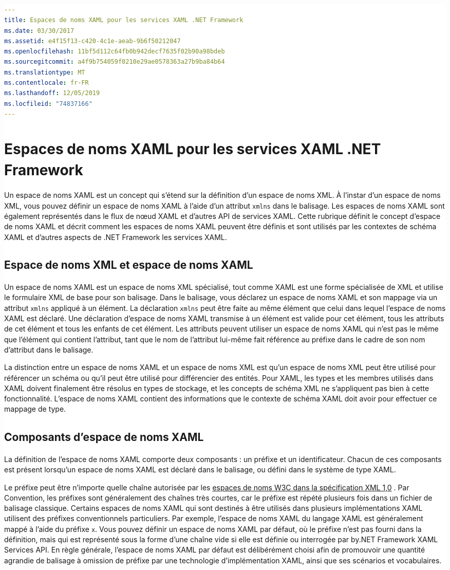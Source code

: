 ```yaml
---
title: Espaces de noms XAML pour les services XAML .NET Framework
ms.date: 03/30/2017
ms.assetid: e4f15f13-c420-4c1e-aeab-9b6f50212047
ms.openlocfilehash: 11bf5d112c64fb0b942decf7635f02b90a98bdeb
ms.sourcegitcommit: a4f9b754059f0210e29ae0578363a27b9ba84b64
ms.translationtype: MT
ms.contentlocale: fr-FR
ms.lasthandoff: 12/05/2019
ms.locfileid: "74837166"
---
```

# <a name="xaml-namespaces-for-net-framework-xaml-services"></a>Espaces de noms XAML pour les services XAML .NET Framework
Un espace de noms XAML est un concept qui s’étend sur la définition d’un espace de noms XML. À l’instar d’un espace de noms XML, vous pouvez définir un espace de noms XAML à l’aide d’un attribut `xmlns` dans le balisage. Les espaces de noms XAML sont également représentés dans le flux de nœud XAML et d’autres API de services XAML. Cette rubrique définit le concept d’espace de noms XAML et décrit comment les espaces de noms XAML peuvent être définis et sont utilisés par les contextes de schéma XAML et d’autres aspects de .NET Framework les services XAML.  
  
## <a name="xml-namespace-and-xaml-namespace"></a>Espace de noms XML et espace de noms XAML  
 Un espace de noms XAML est un espace de noms XML spécialisé, tout comme XAML est une forme spécialisée de XML et utilise le formulaire XML de base pour son balisage. Dans le balisage, vous déclarez un espace de noms XAML et son mappage via un attribut `xmlns` appliqué à un élément. La déclaration `xmlns` peut être faite au même élément que celui dans lequel l’espace de noms XAML est déclaré. Une déclaration d’espace de noms XAML transmise à un élément est valide pour cet élément, tous les attributs de cet élément et tous les enfants de cet élément. Les attributs peuvent utiliser un espace de noms XAML qui n’est pas le même que l’élément qui contient l’attribut, tant que le nom de l’attribut lui-même fait référence au préfixe dans le cadre de son nom d’attribut dans le balisage.  
  
 La distinction entre un espace de noms XAML et un espace de noms XML est qu’un espace de noms XML peut être utilisé pour référencer un schéma ou qu’il peut être utilisé pour différencier des entités. Pour XAML, les types et les membres utilisés dans XAML doivent finalement être résolus en types de stockage, et les concepts de schéma XML ne s’appliquent pas bien à cette fonctionnalité. L’espace de noms XAML contient des informations que le contexte de schéma XAML doit avoir pour effectuer ce mappage de type.  
  
## <a name="xaml-namespace-components"></a>Composants d’espace de noms XAML  
 La définition de l’espace de noms XAML comporte deux composants : un préfixe et un identificateur. Chacun de ces composants est présent lorsqu’un espace de noms XAML est déclaré dans le balisage, ou défini dans le système de type XAML.  
  
 Le préfixe peut être n’importe quelle chaîne autorisée par les [espaces de noms W3C dans la spécification XML 1,0](https://www.w3.org/TR/REC-xml-names/) . Par Convention, les préfixes sont généralement des chaînes très courtes, car le préfixe est répété plusieurs fois dans un fichier de balisage classique. Certains espaces de noms XAML qui sont destinés à être utilisés dans plusieurs implémentations XAML utilisent des préfixes conventionnels particuliers. Par exemple, l’espace de noms XAML du langage XAML est généralement mappé à l’aide du préfixe `x`. Vous pouvez définir un espace de noms XAML par défaut, où le préfixe n’est pas fourni dans la définition, mais qui est représenté sous la forme d’une chaîne vide si elle est définie ou interrogée par by.NET Framework XAML Services API. En règle générale, l’espace de noms XAML par défaut est délibérément choisi afin de promouvoir une quantité agrandie de balisage à omission de préfixe par une technologie d’implémentation XAML, ainsi que ses scénarios et vocabulaires.  
  